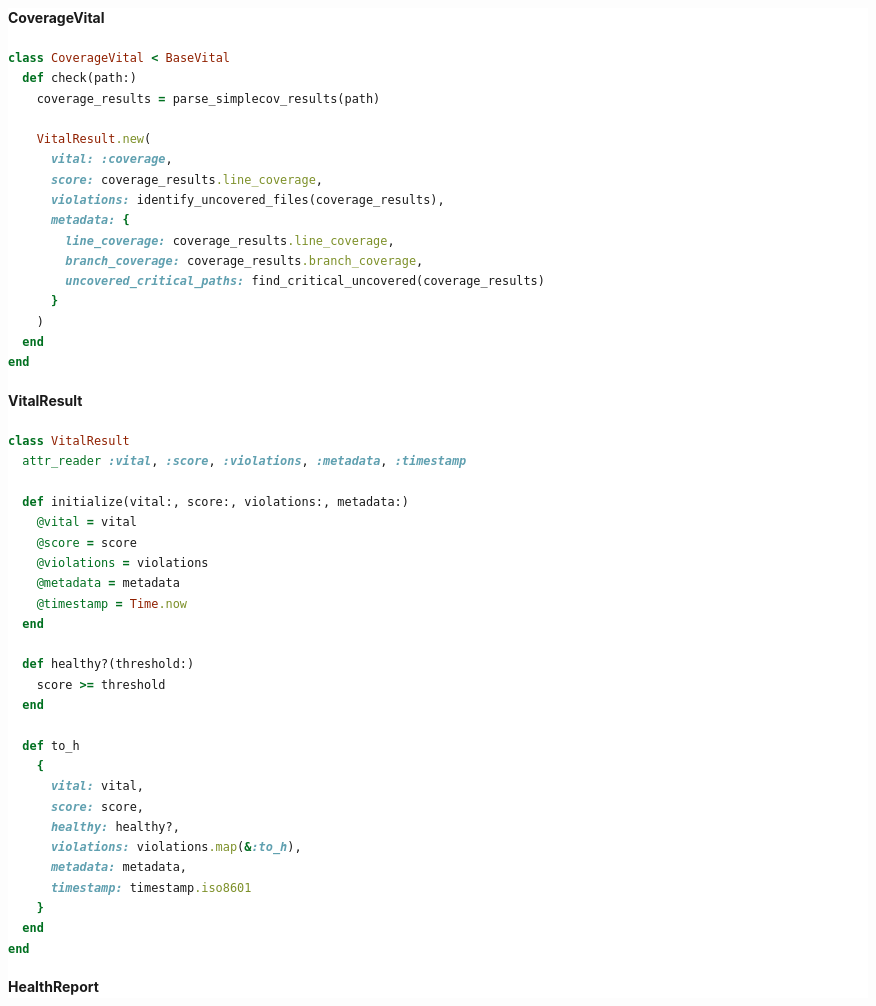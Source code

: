 #### CoverageVital

```ruby
class CoverageVital < BaseVital
  def check(path:)
    coverage_results = parse_simplecov_results(path)

    VitalResult.new(
      vital: :coverage,
      score: coverage_results.line_coverage,
      violations: identify_uncovered_files(coverage_results),
      metadata: {
        line_coverage: coverage_results.line_coverage,
        branch_coverage: coverage_results.branch_coverage,
        uncovered_critical_paths: find_critical_uncovered(coverage_results)
      }
    )
  end
end
```

#### VitalResult

```ruby
class VitalResult
  attr_reader :vital, :score, :violations, :metadata, :timestamp

  def initialize(vital:, score:, violations:, metadata:)
    @vital = vital
    @score = score
    @violations = violations
    @metadata = metadata
    @timestamp = Time.now
  end

  def healthy?(threshold:)
    score >= threshold
  end

  def to_h
    {
      vital: vital,
      score: score,
      healthy: healthy?,
      violations: violations.map(&:to_h),
      metadata: metadata,
      timestamp: timestamp.iso8601
    }
  end
end
```

#### HealthReport
